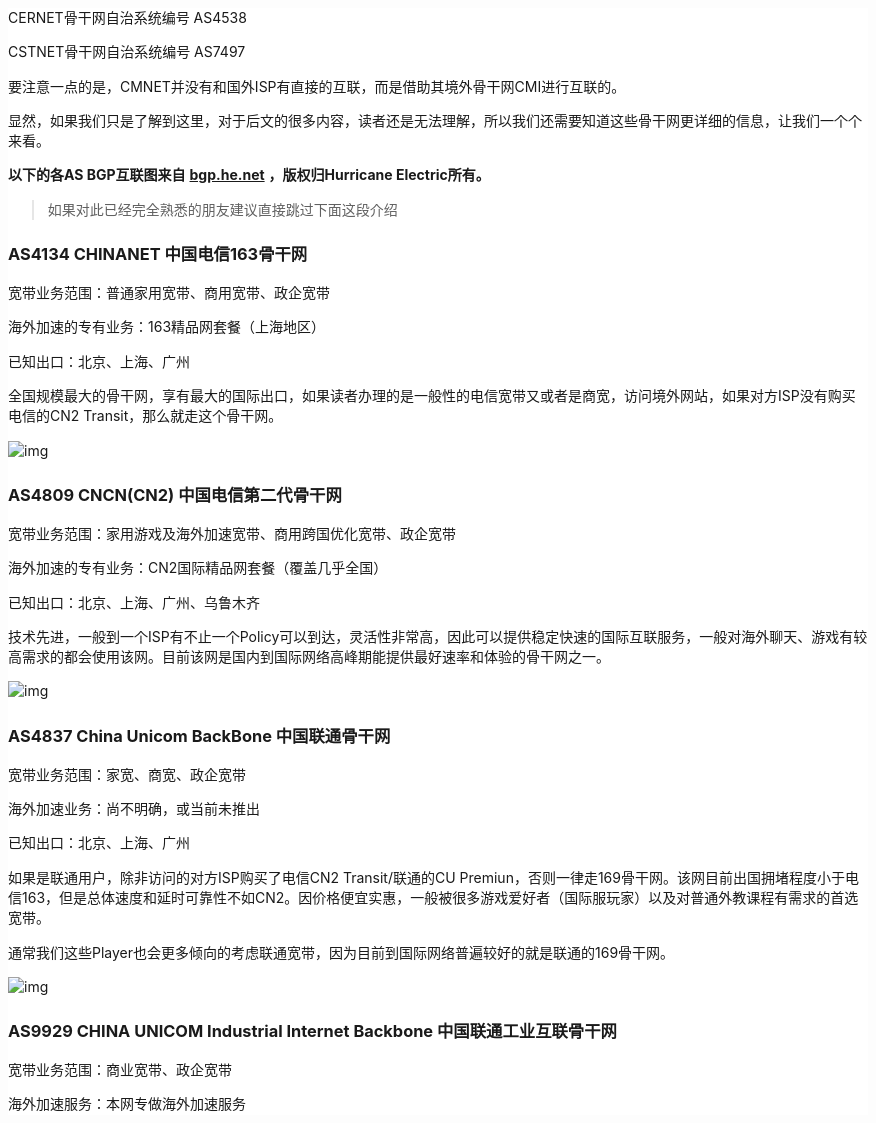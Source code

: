 CERNET骨干网自治系统编号 AS4538

CSTNET骨干网自治系统编号 AS7497

要注意一点的是，CMNET并没有和国外ISP有直接的互联，而是借助其境外骨干网CMI进行互联的。

显然，如果我们只是了解到这里，对于后文的很多内容，读者还是无法理解，所以我们还需要知道这些骨干网更详细的信息，让我们一个个来看。

**以下的各AS BGP互联图来自** [**bgp.he.net**](http://bgp.he.net/) **，版权归Hurricane Electric所有。**

> 如果对此已经完全熟悉的朋友建议直接跳过下面这段介绍

### AS4134 CHINANET 中国电信163骨干网

宽带业务范围：普通家用宽带、商用宽带、政企宽带

海外加速的专有业务：163精品网套餐（上海地区）

已知出口：北京、上海、广州

全国规模最大的骨干网，享有最大的国际出口，如果读者办理的是一般性的电信宽带又或者是商宽，访问境外网站，如果对方ISP没有购买电信的CN2 Transit，那么就走这个骨干网。

![img](https://pic2.zhimg.com/v2-be40c7adee41d594c67a51d263dd3b81_b.png)


### AS4809 CNCN(CN2) 中国电信第二代骨干网

宽带业务范围：家用游戏及海外加速宽带、商用跨国优化宽带、政企宽带

海外加速的专有业务：CN2国际精品网套餐（覆盖几乎全国）

已知出口：北京、上海、广州、乌鲁木齐

技术先进，一般到一个ISP有不止一个Policy可以到达，灵活性非常高，因此可以提供稳定快速的国际互联服务，一般对海外聊天、游戏有较高需求的都会使用该网。目前该网是国内到国际网络高峰期能提供最好速率和体验的骨干网之一。

![img](https://pic1.zhimg.com/v2-3a28051f94d9cf59d2ca2b80aa56c778_b.png)

### AS4837 China Unicom BackBone 中国联通骨干网

宽带业务范围：家宽、商宽、政企宽带

海外加速业务：尚不明确，或当前未推出

已知出口：北京、上海、广州

如果是联通用户，除非访问的对方ISP购买了电信CN2 Transit/联通的CU Premiun，否则一律走169骨干网。该网目前出国拥堵程度小于电信163，但是总体速度和延时可靠性不如CN2。因价格便宜实惠，一般被很多游戏爱好者（国际服玩家）以及对普通外教课程有需求的首选宽带。

通常我们这些Player也会更多倾向的考虑联通宽带，因为目前到国际网络普遍较好的就是联通的169骨干网。

![img](https://pic2.zhimg.com/v2-4df53b67b3eeb63bc4a1990153320b55_b.png)

### AS9929 CHINA UNICOM Industrial Internet Backbone 中国联通工业互联骨干网

宽带业务范围：商业宽带、政企宽带

海外加速服务：本网专做海外加速服务
